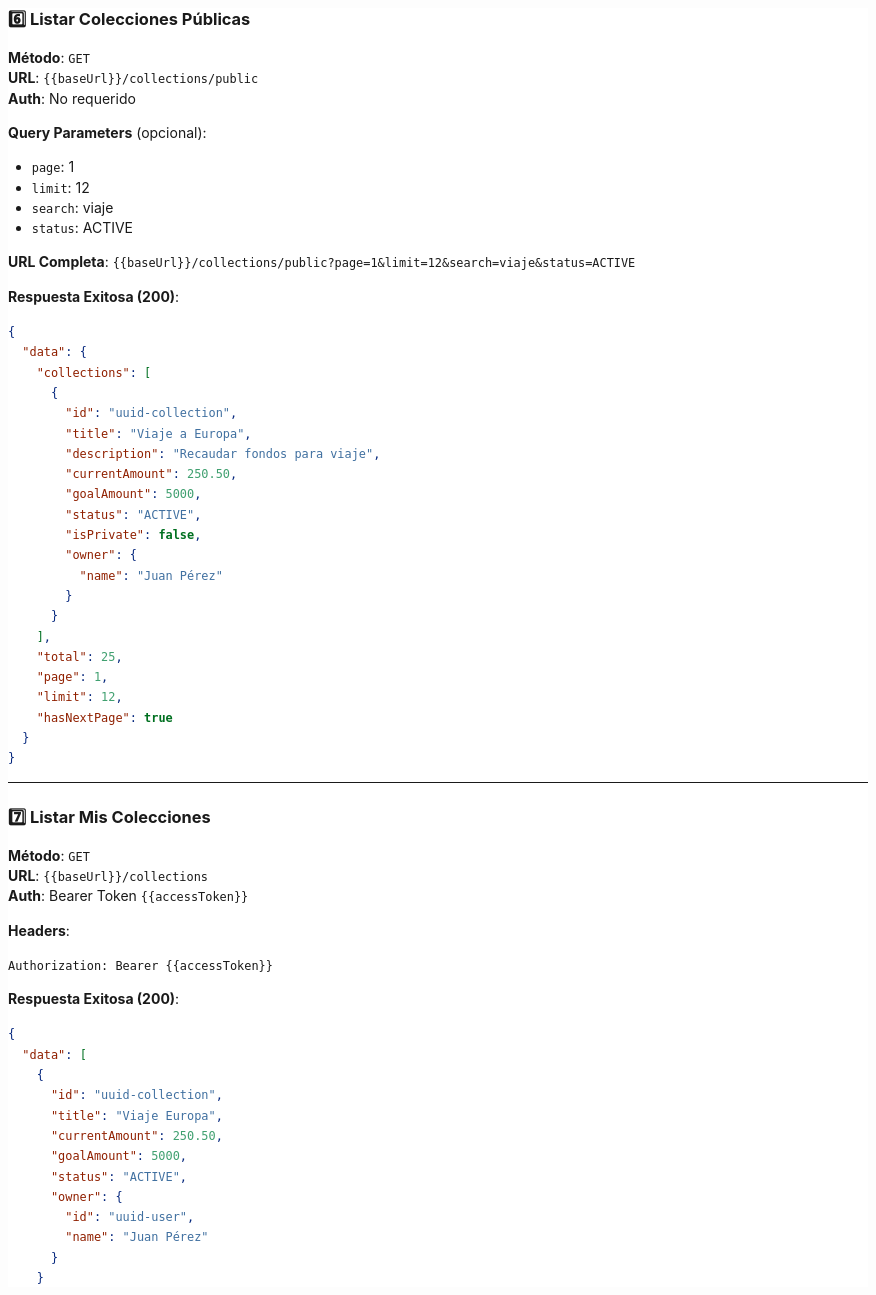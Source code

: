 ### 6️⃣ Listar Colecciones Públicas
**Método**: `GET`  
**URL**: `{{baseUrl}}/collections/public`  
**Auth**: No requerido  

**Query Parameters** (opcional):
- `page`: 1
- `limit`: 12
- `search`: viaje
- `status`: ACTIVE

**URL Completa**: `{{baseUrl}}/collections/public?page=1&limit=12&search=viaje&status=ACTIVE`

**Respuesta Exitosa (200)**:
```json
{
  "data": {
    "collections": [
      {
        "id": "uuid-collection",
        "title": "Viaje a Europa",
        "description": "Recaudar fondos para viaje",
        "currentAmount": 250.50,
        "goalAmount": 5000,
        "status": "ACTIVE",
        "isPrivate": false,
        "owner": {
          "name": "Juan Pérez"
        }
      }
    ],
    "total": 25,
    "page": 1,
    "limit": 12,
    "hasNextPage": true
  }
}
```

---

### 7️⃣ Listar Mis Colecciones
**Método**: `GET`  
**URL**: `{{baseUrl}}/collections`  
**Auth**: Bearer Token `{{accessToken}}`  

**Headers**:
```
Authorization: Bearer {{accessToken}}
```

**Respuesta Exitosa (200)**:
```json
{
  "data": [
    {
      "id": "uuid-collection",
      "title": "Viaje Europa",
      "currentAmount": 250.50,
      "goalAmount": 5000,
      "status": "ACTIVE",
      "owner": {
        "id": "uuid-user",
        "name": "Juan Pérez"
      }
    }
```